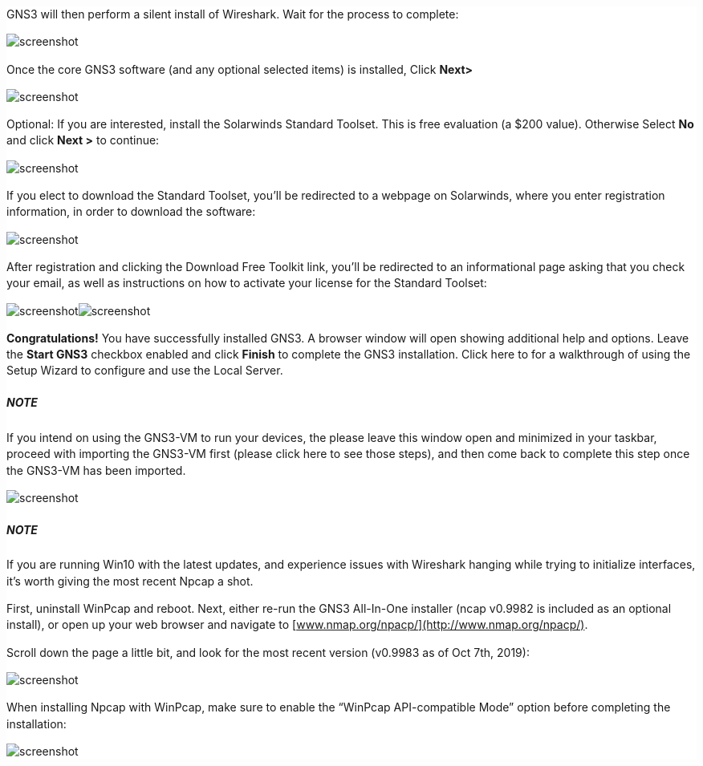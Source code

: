 GNS3 will then perform a silent install of Wireshark. Wait for the process to complete:

![screenshot](https://docs.gns3.com/img/getting-started/installation/windows/16.jpg)

Once the core GNS3 software (and any optional selected items) is installed, Click **Next>**

![screenshot](https://docs.gns3.com/img/getting-started/installation/windows/17.jpg)

Optional: If you are interested, install the Solarwinds Standard Toolset. This is free evaluation (a $200 value). Otherwise Select **No** and click **Next >** to continue:

![screenshot](https://docs.gns3.com/img/getting-started/installation/windows/18.jpg)

If you elect to download the Standard Toolset, you’ll be redirected to a webpage on Solarwinds, where you enter registration information, in order to download the software:

![screenshot](https://docs.gns3.com/img/getting-started/installation/windows/19.jpg)

After registration and clicking the Download Free Toolkit link, you’ll be redirected to an informational page asking that you check your email, as well as instructions on how to activate your license for the Standard Toolset:

![screenshot](https://docs.gns3.com/img/getting-started/installation/windows/20.jpg)![screenshot](https://docs.gns3.com/img/getting-started/installation/windows/21.jpg)

**Congratulations!** You have successfully installed GNS3. A browser window will open showing additional help and options. Leave the **Start GNS3** checkbox enabled and click **Finish** to complete the GNS3 installation. Click here to for a walkthrough of using the Setup Wizard to configure and use the Local Server.

##### NOTE

If you intend on using the GNS3-VM to run your devices, the please leave this window open and minimized in your taskbar, proceed with importing the GNS3-VM first (please click here to see those steps), and then come back to complete this step once the GNS3-VM has been imported.

![screenshot](https://docs.gns3.com/img/getting-started/installation/windows/22.jpg)

##### NOTE

If you are running Win10 with the latest updates, and experience issues with Wireshark hanging while trying to initialize interfaces, it’s worth giving the most recent Npcap a shot.

First, uninstall WinPcap and reboot. Next, either re-run the GNS3 All-In-One installer (ncap v0.9982 is included as an optional install), or open up your web browser and navigate to [www.nmap.org/npacp/](http://www.nmap.org/npacp/).

Scroll down the page a little bit, and look for the most recent version (v0.9983 as of Oct 7th, 2019):

![screenshot](https://docs.gns3.com/img/getting-started/installation/windows/23.jpg)

When installing Npcap with WinPcap, make sure to enable the “WinPcap API-compatible Mode” option before completing the installation:

![screenshot](https://docs.gns3.com/img/getting-started/installation/windows/24.jpg)
